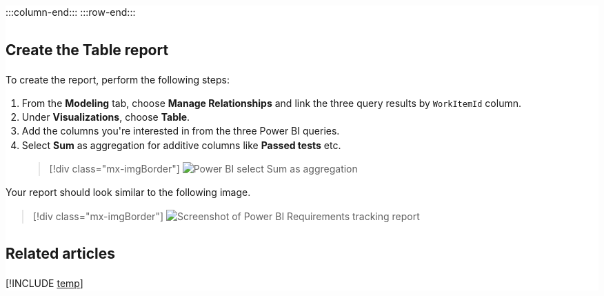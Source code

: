    :::column-end:::
:::row-end:::
 


## Create the Table report 

To create the report, perform the following steps:

1. From the **Modeling** tab, choose **Manage Relationships** and link the three query results by `WorkItemId` column. 
1. Under **Visualizations**, choose **Table**.
1. Add the columns you're interested in from the three Power BI queries.
1. Select **Sum** as aggregation for additive columns like **Passed tests** etc.
    > [!div class="mx-imgBorder"] 
    > ![Power BI select Sum as aggregation](/azure/devops/report/powerbi/media/powerbi-sum-aggregation.png)

Your report should look similar to the following image. 

> [!div class="mx-imgBorder"] 
> ![Screenshot of Power BI Requirements tracking report](media/odatapowerbi-storiesoverview.png)


## Related articles

[!INCLUDE [temp](includes/sample-relatedarticles.md)]
